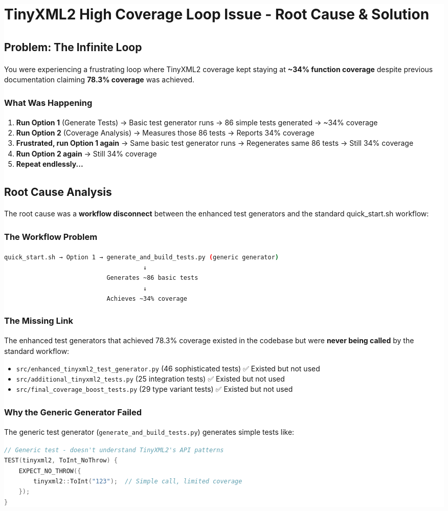 # TinyXML2 High Coverage Loop Issue - Root Cause & Solution

## Problem: The Infinite Loop

You were experiencing a frustrating loop where TinyXML2 coverage kept staying at **~34% function coverage** despite previous documentation claiming **78.3% coverage** was achieved.

### What Was Happening

1. **Run Option 1** (Generate Tests) → Basic test generator runs → 86 simple tests generated → ~34% coverage
2. **Run Option 2** (Coverage Analysis) → Measures those 86 tests → Reports 34% coverage
3. **Frustrated, run Option 1 again** → Same basic test generator runs → Regenerates same 86 tests → Still 34% coverage
4. **Run Option 2 again** → Still 34% coverage
5. **Repeat endlessly...**

## Root Cause Analysis

The root cause was a **workflow disconnect** between the enhanced test generators and the standard quick_start.sh workflow:

### The Workflow Problem

```bash
quick_start.sh → Option 1 → generate_and_build_tests.py (generic generator)
                                      ↓
                            Generates ~86 basic tests
                                      ↓
                            Achieves ~34% coverage
```

### The Missing Link

The enhanced test generators that achieved 78.3% coverage existed in the codebase but were **never being called** by the standard workflow:

- `src/enhanced_tinyxml2_test_generator.py` (46 sophisticated tests) ✅ Existed but not used
- `src/additional_tinyxml2_tests.py` (25 integration tests) ✅ Existed but not used
- `src/final_coverage_boost_tests.py` (29 type variant tests) ✅ Existed but not used

### Why the Generic Generator Failed

The generic test generator (`generate_and_build_tests.py`) generates simple tests like:

```cpp
// Generic test - doesn't understand TinyXML2's API patterns
TEST(tinyxml2, ToInt_NoThrow) {
    EXPECT_NO_THROW({
        tinyxml2::ToInt("123");  // Simple call, limited coverage
    });
}
```
